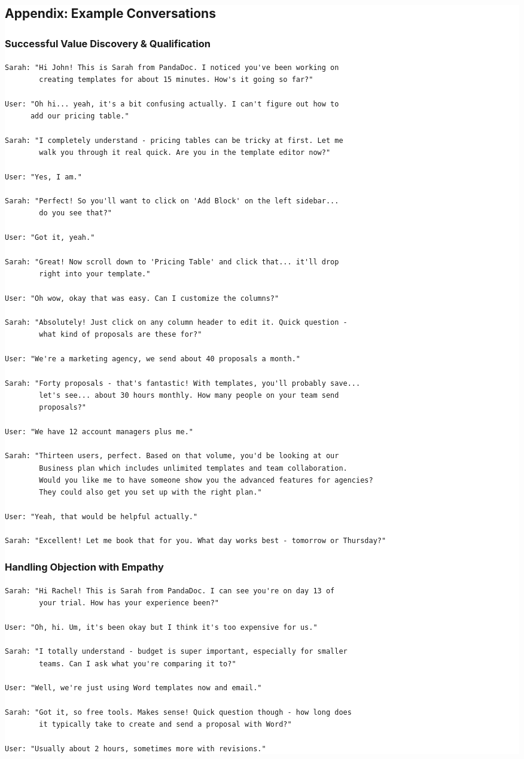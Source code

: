 ## Appendix: Example Conversations

### Successful Value Discovery & Qualification
```
Sarah: "Hi John! This is Sarah from PandaDoc. I noticed you've been working on
        creating templates for about 15 minutes. How's it going so far?"

User: "Oh hi... yeah, it's a bit confusing actually. I can't figure out how to
      add our pricing table."

Sarah: "I completely understand - pricing tables can be tricky at first. Let me
        walk you through it real quick. Are you in the template editor now?"

User: "Yes, I am."

Sarah: "Perfect! So you'll want to click on 'Add Block' on the left sidebar...
        do you see that?"

User: "Got it, yeah."

Sarah: "Great! Now scroll down to 'Pricing Table' and click that... it'll drop
        right into your template."

User: "Oh wow, okay that was easy. Can I customize the columns?"

Sarah: "Absolutely! Just click on any column header to edit it. Quick question -
        what kind of proposals are these for?"

User: "We're a marketing agency, we send about 40 proposals a month."

Sarah: "Forty proposals - that's fantastic! With templates, you'll probably save...
        let's see... about 30 hours monthly. How many people on your team send
        proposals?"

User: "We have 12 account managers plus me."

Sarah: "Thirteen users, perfect. Based on that volume, you'd be looking at our
        Business plan which includes unlimited templates and team collaboration.
        Would you like me to have someone show you the advanced features for agencies?
        They could also get you set up with the right plan."

User: "Yeah, that would be helpful actually."

Sarah: "Excellent! Let me book that for you. What day works best - tomorrow or Thursday?"
```

### Handling Objection with Empathy
```
Sarah: "Hi Rachel! This is Sarah from PandaDoc. I can see you're on day 13 of
        your trial. How has your experience been?"

User: "Oh, hi. Um, it's been okay but I think it's too expensive for us."

Sarah: "I totally understand - budget is super important, especially for smaller
        teams. Can I ask what you're comparing it to?"

User: "Well, we're just using Word templates now and email."

Sarah: "Got it, so free tools. Makes sense! Quick question though - how long does
        it typically take to create and send a proposal with Word?"

User: "Usually about 2 hours, sometimes more with revisions."

```